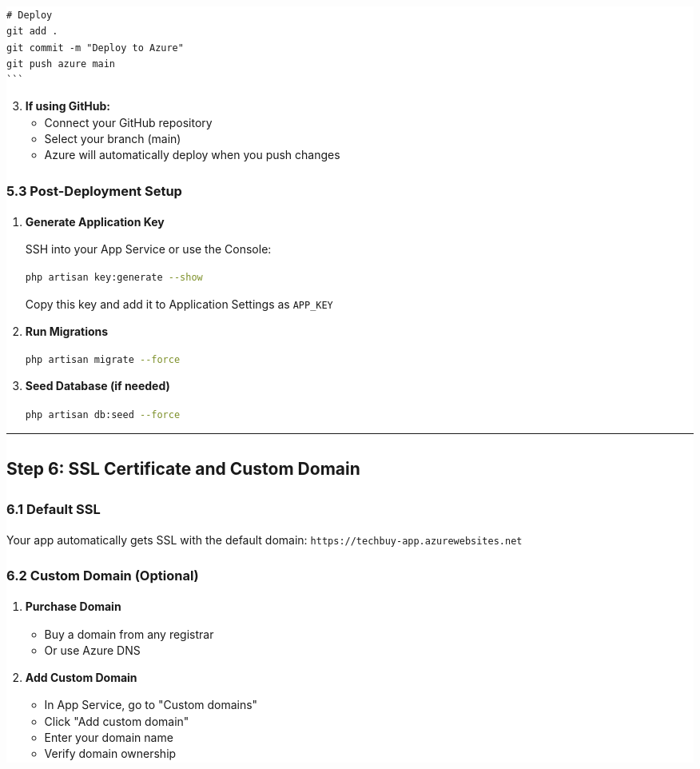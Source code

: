     # Deploy
    git add .
    git commit -m "Deploy to Azure"
    git push azure main
    ```

3. **If using GitHub:**
    - Connect your GitHub repository
    - Select your branch (main)
    - Azure will automatically deploy when you push changes

### 5.3 Post-Deployment Setup

1. **Generate Application Key**

    SSH into your App Service or use the Console:

    ```bash
    php artisan key:generate --show
    ```

    Copy this key and add it to Application Settings as `APP_KEY`

2. **Run Migrations**

    ```bash
    php artisan migrate --force
    ```

3. **Seed Database (if needed)**
    ```bash
    php artisan db:seed --force
    ```

---

## Step 6: SSL Certificate and Custom Domain

### 6.1 Default SSL

Your app automatically gets SSL with the default domain:
`https://techbuy-app.azurewebsites.net`

### 6.2 Custom Domain (Optional)

1. **Purchase Domain**

    - Buy a domain from any registrar
    - Or use Azure DNS

2. **Add Custom Domain**

    - In App Service, go to "Custom domains"
    - Click "Add custom domain"
    - Enter your domain name
    - Verify domain ownership
